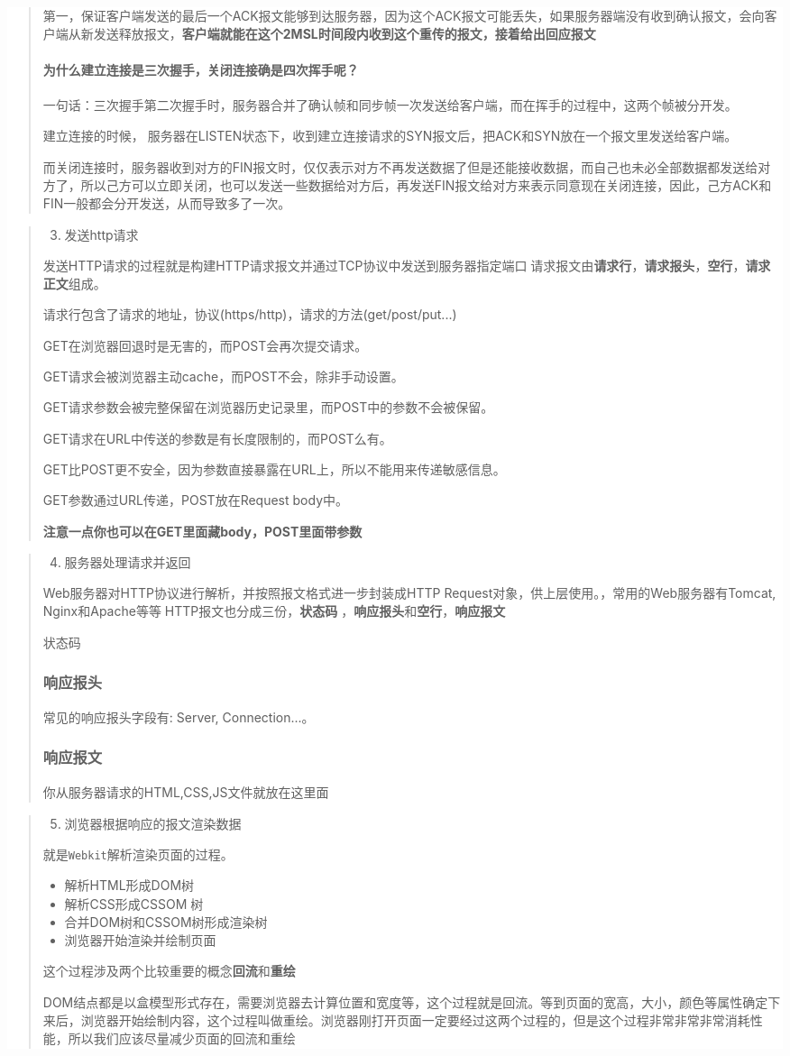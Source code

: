 >
> 第一，保证客户端发送的最后一个ACK报文能够到达服务器，因为这个ACK报文可能丢失，如果服务器端没有收到确认报文，会向客户端从新发送释放报文，**客户端就能在这个2MSL时间段内收到这个重传的报文，接着给出回应报文**
>
> #### 为什么建立连接是三次握手，关闭连接确是四次挥手呢？
>
> 一句话：三次握手第二次握手时，服务器合并了确认帧和同步帧一次发送给客户端，而在挥手的过程中，这两个帧被分开发。
>
> 建立连接的时候， 服务器在LISTEN状态下，收到建立连接请求的SYN报文后，把ACK和SYN放在一个报文里发送给客户端。
>
> 而关闭连接时，服务器收到对方的FIN报文时，仅仅表示对方不再发送数据了但是还能接收数据，而自己也未必全部数据都发送给对方了，所以己方可以立即关闭，也可以发送一些数据给对方后，再发送FIN报文给对方来表示同意现在关闭连接，因此，己方ACK和FIN一般都会分开发送，从而导致多了一次。



> 3. 发送http请求
>
> 发送HTTP请求的过程就是构建HTTP请求报文并通过TCP协议中发送到服务器指定端口 请求报文由**请求行**，**请求报头**，**空行**，**请求正文**组成。
>
> 请求行包含了请求的地址，协议(https/http)，请求的方法(get/post/put...)
>
> GET在浏览器回退时是无害的，而POST会再次提交请求。
>
> GET请求会被浏览器主动cache，而POST不会，除非手动设置。
>
> GET请求参数会被完整保留在浏览器历史记录里，而POST中的参数不会被保留。
>
> GET请求在URL中传送的参数是有长度限制的，而POST么有。
>
> GET比POST更不安全，因为参数直接暴露在URL上，所以不能用来传递敏感信息。
>
> GET参数通过URL传递，POST放在Request body中。
>
> **注意一点你也可以在GET里面藏body，POST里面带参数**



> 4. 服务器处理请求并返回
>
> Web服务器对HTTP协议进行解析，并按照报文格式进一步封装成HTTP Request对象，供上层使用。，常用的Web服务器有Tomcat, Nginx和Apache等等 HTTP报文也分成三份，**状态码** ，**响应报头**和**空行**，**响应报文**
>
> 状态码
>
> ### 响应报头
>
> 常见的响应报头字段有: Server, Connection...。
>
> ### 响应报文
>
> 你从服务器请求的HTML,CSS,JS文件就放在这里面



> 5. 浏览器根据响应的报文渲染数据
>
> 就是`Webkit`解析渲染页面的过程。
>
> - 解析HTML形成DOM树
> - 解析CSS形成CSSOM 树
> - 合并DOM树和CSSOM树形成渲染树
> - 浏览器开始渲染并绘制页面
>
> 这个过程涉及两个比较重要的概念**回流**和**重绘**
>
> DOM结点都是以盒模型形式存在，需要浏览器去计算位置和宽度等，这个过程就是回流。等到页面的宽高，大小，颜色等属性确定下来后，浏览器开始绘制内容，这个过程叫做重绘。浏览器刚打开页面一定要经过这两个过程的，但是这个过程非常非常非常消耗性能，所以我们应该尽量减少页面的回流和重绘
>